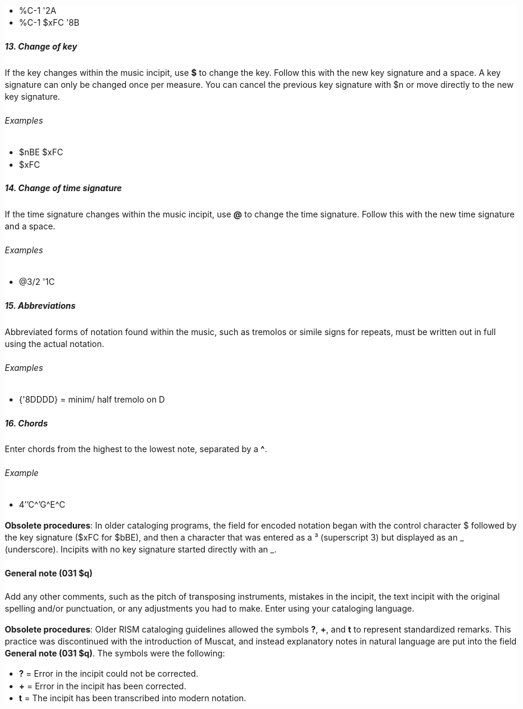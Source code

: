 - %C-1 '2A
- %C-1 $xFC '8B  

##### 13. Change of key  

If the key changes within the music incipit, use **$** to change the key. Follow this with the new key signature and a space. A key signature can only be changed once per measure. You can cancel the previous key signature with $n or move directly to the new key signature.

###### Examples

- $nBE $xFC
- $xFC  

##### 14. Change of time signature  

If the time signature changes within the music incipit, use **@** to change the time signature. Follow this with the new time signature and a space.

###### Examples

- @3/2 '1C

##### 15. Abbreviations  

Abbreviated forms of notation found within the music, such as tremolos or simile signs for repeats, must be written out
in full using the actual notation.

###### Examples

- {'8DDDD} = minim/ half tremolo on D

##### 16. Chords  

Enter chords from the highest to the lowest note, separated by a **^**.

###### Example

- 4’’C^’G^E^C

**Obsolete procedures**: In older cataloging programs, the field for encoded notation began with the control character $ followed by the key signature ($xFC for $bBE), and then a character that was entered as a ³ (superscript 3) but displayed as an _ (underscore). Incipits with no key signature started directly with an _.

#### General note (031 $q)

Add any other comments, such as the pitch of transposing instruments, mistakes in the incipit, the text incipit with the
original spelling and/or punctuation, or any adjustments you had to make. Enter using your cataloging language.  

**Obsolete procedures**: Older RISM cataloging guidelines allowed the symbols **?**, **+**, and **t** to represent standardized remarks. This practice was discontinued with the introduction of Muscat, and instead explanatory notes in natural language are put into the field **General note (031 $q)**. The symbols were the following:  
- **?** = Error in the incipit could not be corrected.  
- **+** = Error in the incipit has been corrected.  
- **t** = The incipit has been transcribed into modern notation.
